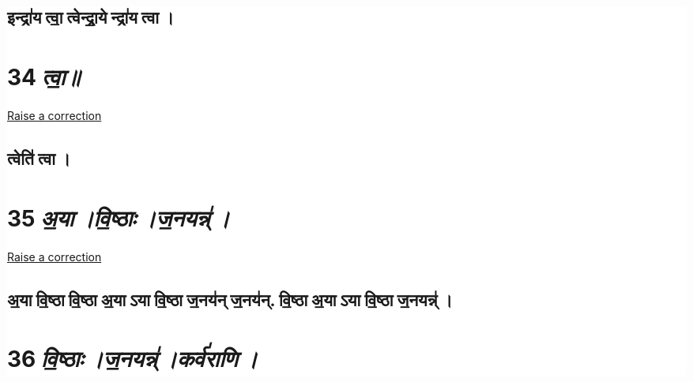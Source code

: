 ## इन्द्रा॑य त्वा॒ त्वेन्द्रा॒ये न्द्रा॑य त्वा । ##


# 34  _त्वा॒॥_ #  



 [Raise a correction](https://github.com/Lab45-RnD-5GSmartEdge/automation/issues/new?title=TS+1.7.12.2-34&body=%E0%A4%A4%E0%A5%8D%E0%A4%B5%E0%A4%BE%E0%A5%92%E0%A5%A5%0A%0A%0A%E0%A4%A4%E0%A5%8D%E0%A4%B5%E0%A5%87%E0%A4%A4%E0%A4%BF%E0%A5%91+%E0%A4%A4%E0%A5%8D%E0%A4%B5%E0%A4%BE+%E0%A5%A4)

## त्वेति॑ त्वा । ##


# 35  _अ॒या ।वि॒ष्ठाः ।ज॒नयन्न्॑ ।_ #  



 [Raise a correction](https://github.com/Lab45-RnD-5GSmartEdge/automation/issues/new?title=TS+1.7.12.2-35&body=%E0%A4%85%E0%A5%92%E0%A4%AF%E0%A4%BE+%E0%A5%A4%E0%A4%B5%E0%A4%BF%E0%A5%92%E0%A4%B7%E0%A5%8D%E0%A4%A0%E0%A4%BE%E0%A4%83+%E0%A5%A4%E0%A4%9C%E0%A5%92%E0%A4%A8%E0%A4%AF%E0%A4%A8%E0%A5%8D%E0%A4%A8%E0%A5%8D%E0%A5%91+%E0%A5%A4%0A%0A%0A%E0%A4%85%E0%A5%92%E0%A4%AF%E0%A4%BE+%E0%A4%B5%E0%A4%BF%E0%A5%92%E0%A4%B7%E0%A5%8D%E0%A4%A0%E0%A4%BE+%E0%A4%B5%E0%A4%BF%E0%A5%92%E0%A4%B7%E0%A5%8D%E0%A4%A0%E0%A4%BE+%E0%A4%85%E0%A5%92%E0%A4%AF%E0%A4%BE+%E0%A4%BD%E0%A4%AF%E0%A4%BE+%E0%A4%B5%E0%A4%BF%E0%A5%92%E0%A4%B7%E0%A5%8D%E0%A4%A0%E0%A4%BE+%E0%A4%9C%E0%A5%92%E0%A4%A8%E0%A4%AF%E0%A5%91%E0%A4%A8%E0%A5%8D+%E0%A4%9C%E0%A5%92%E0%A4%A8%E0%A4%AF%E0%A5%91%E0%A4%A8%E0%A5%8D.+%E0%A4%B5%E0%A4%BF%E0%A5%92%E0%A4%B7%E0%A5%8D%E0%A4%A0%E0%A4%BE+%E0%A4%85%E0%A5%92%E0%A4%AF%E0%A4%BE+%E0%A4%BD%E0%A4%AF%E0%A4%BE+%E0%A4%B5%E0%A4%BF%E0%A5%92%E0%A4%B7%E0%A5%8D%E0%A4%A0%E0%A4%BE+%E0%A4%9C%E0%A5%92%E0%A4%A8%E0%A4%AF%E0%A4%A8%E0%A5%8D%E0%A4%A8%E0%A5%8D%E0%A5%91+%E0%A5%A4)

## अ॒या वि॒ष्ठा वि॒ष्ठा अ॒या ऽया वि॒ष्ठा ज॒नय॑न् ज॒नय॑न्. वि॒ष्ठा अ॒या ऽया वि॒ष्ठा ज॒नयन्न्॑ । ##


# 36  _वि॒ष्ठाः ।ज॒नयन्न्॑ ।कर्व॑राणि ।_ #  



